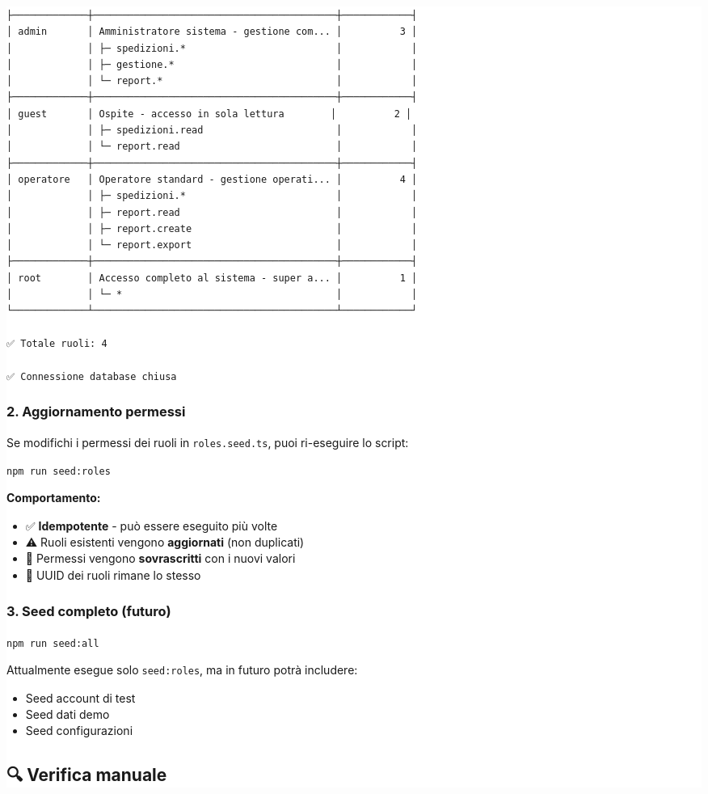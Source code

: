 ```
├─────────────┼──────────────────────────────────────────┼────────────┤
│ admin       │ Amministratore sistema - gestione com... │          3 │
│             │ ├─ spedizioni.*                          │            │
│             │ ├─ gestione.*                            │            │
│             │ └─ report.*                              │            │
├─────────────┼──────────────────────────────────────────┼────────────┤
│ guest       │ Ospite - accesso in sola lettura        │          2 │
│             │ ├─ spedizioni.read                       │            │
│             │ └─ report.read                           │            │
├─────────────┼──────────────────────────────────────────┼────────────┤
│ operatore   │ Operatore standard - gestione operati... │          4 │
│             │ ├─ spedizioni.*                          │            │
│             │ ├─ report.read                           │            │
│             │ ├─ report.create                         │            │
│             │ └─ report.export                         │            │
├─────────────┼──────────────────────────────────────────┼────────────┤
│ root        │ Accesso completo al sistema - super a... │          1 │
│             │ └─ *                                     │            │
└─────────────┴──────────────────────────────────────────┴────────────┘

✅ Totale ruoli: 4

✅ Connessione database chiusa
```

### 2. Aggiornamento permessi

Se modifichi i permessi dei ruoli in `roles.seed.ts`, puoi ri-eseguire lo script:

```bash
npm run seed:roles
```

**Comportamento:**

- ✅ **Idempotente** - può essere eseguito più volte
- ⚠️ Ruoli esistenti vengono **aggiornati** (non duplicati)
- 🔄 Permessi vengono **sovrascritti** con i nuovi valori
- 📌 UUID dei ruoli rimane lo stesso

### 3. Seed completo (futuro)

```bash
npm run seed:all
```

Attualmente esegue solo `seed:roles`, ma in futuro potrà includere:

- Seed account di test
- Seed dati demo
- Seed configurazioni

## 🔍 Verifica manuale
